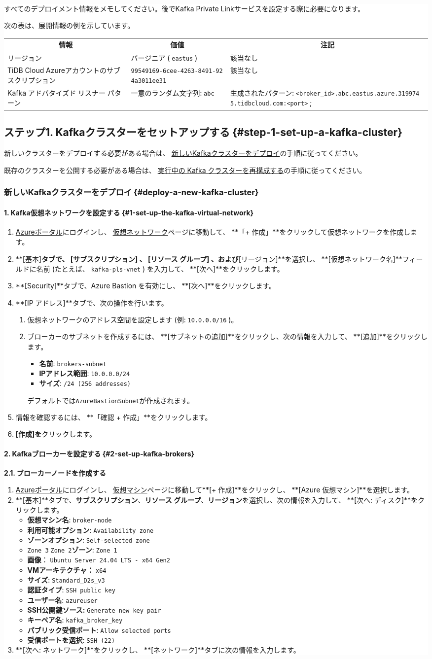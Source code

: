 すべてのデプロイメント情報をメモしてください。後でKafka Private Linkサービスを設定する際に必要になります。

次の表は、展開情報の例を示しています。

| 情報                              | 価値                                     | 注記                                                                       |
| ------------------------------- | -------------------------------------- | ------------------------------------------------------------------------ |
| リージョン                           | バージニア ( `eastus` )                     | 該当なし                                                                     |
| TiDB Cloud Azureアカウントのサブスクリプション | `99549169-6cee-4263-8491-924a3011ee31` | 該当なし                                                                     |
| Kafka アドバタイズド リスナー パターン         | 一意のランダム文字列: `abc`                      | 生成されたパターン: `<broker_id>.abc.eastus.azure.3199745.tidbcloud.com:<port>` ; |

## ステップ1. Kafkaクラスターをセットアップする {#step-1-set-up-a-kafka-cluster}

新しいクラスターをデプロイする必要がある場合は、 [新しいKafkaクラスターをデプロイ](#deploy-a-new-kafka-cluster)の手順に従ってください。

既存のクラスターを公開する必要がある場合は、 [実行中の Kafka クラスターを再構成する](#reconfigure-a-running-kafka-cluster)の手順に従ってください。

### 新しいKafkaクラスターをデプロイ {#deploy-a-new-kafka-cluster}

#### 1. Kafka仮想ネットワークを設定する {#1-set-up-the-kafka-virtual-network}

1.  [Azureポータル](https://portal.azure.com/)にログインし、 [仮想ネットワーク](https://portal.azure.com/#browse/Microsoft.Network%2FvirtualNetworks)ページに移動して、 **「+ 作成」**をクリックして仮想ネットワークを作成します。

2.  **[基本]**タブで、 **[サブスクリプション]** 、 **[リソース グループ]** 、および**[リージョン]**を選択し、 **[仮想ネットワーク名]**フィールドに名前 (たとえば、 `kafka-pls-vnet` ) を入力して、 **[次へ]**をクリックします。

3.  **[Security]**タブで、Azure Bastion を有効にし、 **[次へ]**をクリックします。

4.  **[IP アドレス]**タブで、次の操作を行います。

    1.  仮想ネットワークのアドレス空間を設定します (例: `10.0.0.0/16` )。
    2.  ブローカーのサブネットを作成するには、 **[サブネットの追加]**をクリックし、次の情報を入力して、 **[追加]**をクリックします。

        -   **名前**: `brokers-subnet`
        -   **IPアドレス範囲**: `10.0.0.0/24`
        -   **サイズ**: `/24 (256 addresses)`

        デフォルトでは`AzureBastionSubnet`が作成されます。

5.  情報を確認するには、 **「確認 + 作成」**をクリックします。

6.  **[作成]を**クリックします。

#### 2. Kafkaブローカーを設定する {#2-set-up-kafka-brokers}

**2.1. ブローカーノードを作成する**

1.  [Azureポータル](https://portal.azure.com/)にログインし、 [仮想マシン](https://portal.azure.com/#view/Microsoft_Azure_ComputeHub/ComputeHubMenuBlade/~/virtualMachinesBrowse)ページに移動して**[+ 作成]**をクリックし、 **[Azure 仮想マシン]**を選択します。
2.  **[基本]**タブで、**サブスクリプション**、**リソース グループ**、**リージョン**を選択し、次の情報を入力して、 **[次へ: ディスク]**をクリックします。
    -   **仮想マシン名**: `broker-node`
    -   **利用可能オプション**: `Availability zone`
    -   **ゾーンオプション**: `Self-selected zone`
    -   `Zone 3` `Zone 2`**ゾーン**: `Zone 1`
    -   **画像**： `Ubuntu Server 24.04 LTS - x64 Gen2`
    -   **VMアーキテクチャ：** `x64`
    -   **サイズ**: `Standard_D2s_v3`
    -   **認証タイプ**: `SSH public key`
    -   **ユーザー名**: `azureuser`
    -   **SSH公開鍵ソース:** `Generate new key pair`
    -   **キーペア名**: `kafka_broker_key`
    -   **パブリック受信ポート**: `Allow selected ports`
    -   **受信ポートを選択**: `SSH (22)`
3.  **[次へ: ネットワーク]**をクリックし、 **[ネットワーク]**タブに次の情報を入力します。